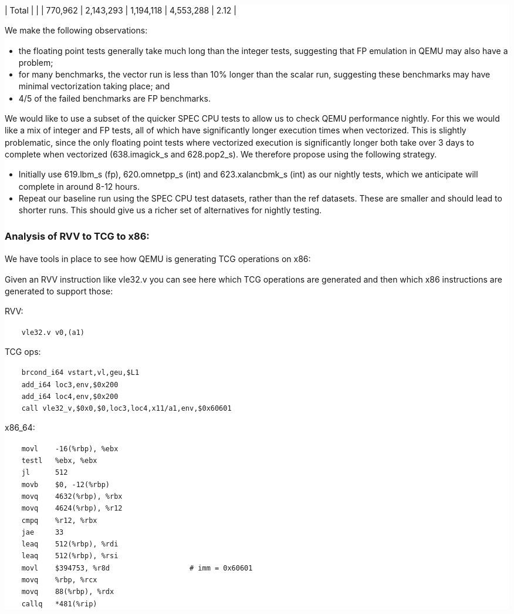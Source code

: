 | Total             |      |    | 770,962 | 2,143,293 | 1,194,118 | 4,553,288 |        2.12 |

We make the following observations:

- the floating point tests generally take much long than the integer tests, suggesting that FP emulation in QEMU may also have a problem;
- for many benchmarks, the vector run is less than 10% longer than the scalar run, suggesting these benchmarks may have minimal vectorization taking place; and
- 4/5 of the failed benchmarks are FP benchmarks.

We would like to use a subset of the quicker SPEC CPU tests to allow us to check QEMU performance nightly. For this we would like a mix of integer and FP tests, all of which have significantly longer execution times when vectorized. This is slightly problematic, since the only floating point tests where vectorized execution is significantly longer both take over 3 days to complete when vectorized (638.imagick_s and 628.pop2_s). We therefore propose using the following strategy.

- Initially use 619.lbm_s (fp), 620.omnetpp_s (int) and 623.xalancbmk_s (int) as our nightly tests, which we anticipate will complete in around 8-12 hours.
- Repeat our baseline run using the SPEC CPU test datasets, rather than the ref datasets. These are smaller and should lead to shorter runs. This should give us a richer set of alternatives for nightly testing. 


### Analysis of RVV to TCG to x86:

We have tools in place to see how QEMU is generating TCG operations on x86:

Given an RVV instruction like vle32.v you can see here which TCG operations are generated and
then which x86 instructions are generated to support those:

RVV:

        vle32.v v0,(a1)

TCG ops:

        brcond_i64 vstart,vl,geu,$L1
        add_i64 loc3,env,$0x200
        add_i64 loc4,env,$0x200
        call vle32_v,$0x0,$0,loc3,loc4,x11/a1,env,$0x60601

x86_64:

        movl    -16(%rbp), %ebx
        testl   %ebx, %ebx
        jl      512
        movb    $0, -12(%rbp)
        movq    4632(%rbp), %rbx
        movq    4624(%rbp), %r12
        cmpq    %r12, %rbx
        jae     33
        leaq    512(%rbp), %rdi
        leaq    512(%rbp), %rsi
        movl    $394753, %r8d                   # imm = 0x60601
        movq    %rbp, %rcx
        movq    88(%rbp), %rdx
        callq   *481(%rip)
